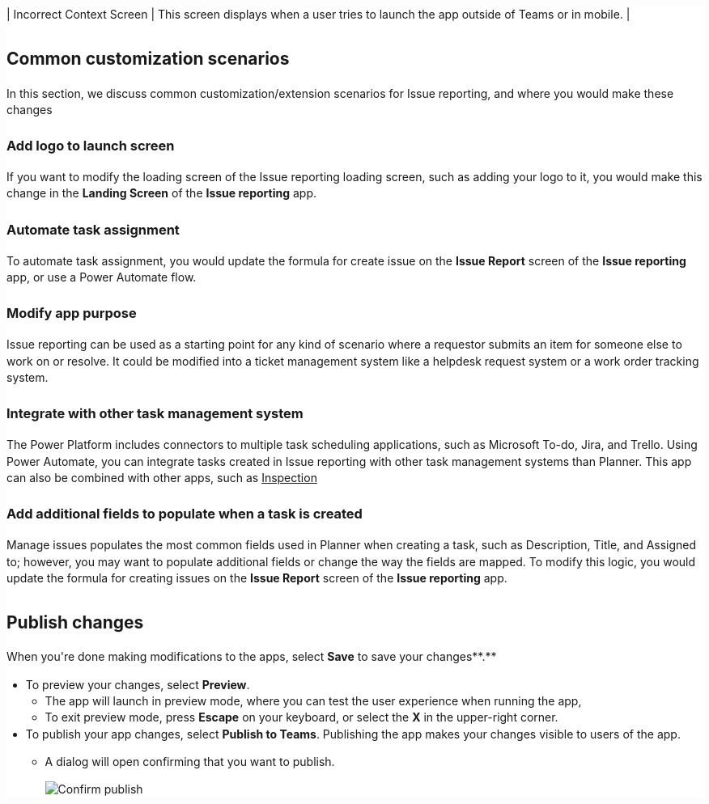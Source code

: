 | Incorrect Context Screen | This screen displays when a user tries to launch the app outside of Teams or in mobile.                                                                                                                    |

## Common customization scenarios

In this section, we discuss common customization/extension scenarios for Issue reporting, and where you would make these changes

### Add logo to launch screen

If you want to modify the loading screen of the Issue reporting loading screen, such as adding your logo to it, you would make this change in the **Landing Screen** of the **Issue reporting**  app.

### Automate task assignment

To automate task assignment, you would update the formula for create issue on the **Issue Report** screen of the **Issue reporting** app, or use a Power Automate flow.

### Modify app purpose

Issue reporting can be used as a starting point for any kind of scenario where a requestor submits an item for someone else to work on or resolve. It could be modified into a ticket management system like a helpdesk request system or a work order tracking system.

### Integrate with other task management system

The Power Platform includes connectors to multiple task scheduling applications, such as Microsoft To-do, Jira, and Trello. Using Power Automate, you can integrate tasks created in Issue reporting with other task management systems than Planner. This app can also be combined with other apps, such as [Inspection](https://aka.ms/teamsinspection)

### Add additional fields to populate when a task is created

Manage issues populates the most common fields used in Planner when creating a task, such as Description, Title, and Assigned to; however, you may want to populate additional fields or change the way the fields are mapped. To modify this logic, you would update the formula for creating issues on the **Issue Report** screen of the **Issue reporting** app.

## Publish changes

When you're done making modifications to the apps, select **Save** to save your changes**.**

- To preview your changes, select **Preview**.
    - The app will launch in preview mode, where you can test the user experience when running the app,
    - To exit preview mode, press **Escape** on your keyboard, or select the **X** in the upper-right corner.
- To publish your app changes, select **Publish to Teams**. Publishing the app makes your changes visible to users of the app.
    - A dialog will open confirming that you want to publish.

        ![Confirm publish](https://github.com/microsoft/teams-powerapps-app-templates/blob/main/IssueReporting/Documentation/media/customize-issue-reporting/publish-confirm.png "Confirm publish")
